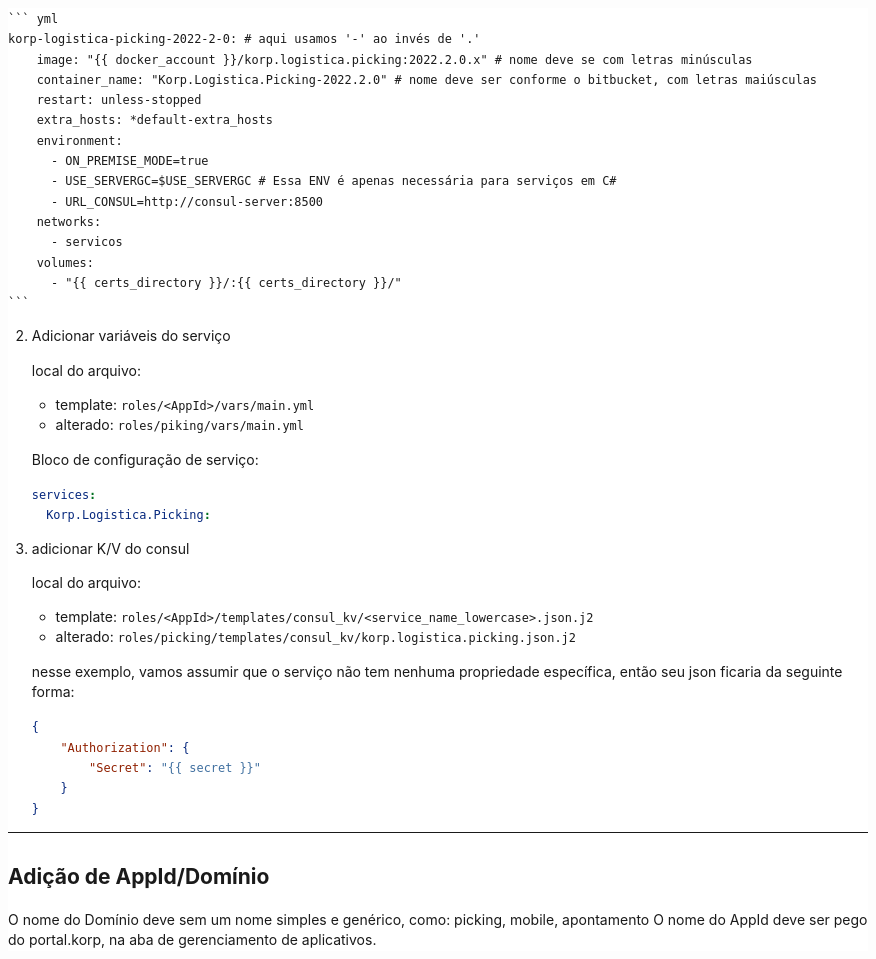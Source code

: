     ``` yml
    korp-logistica-picking-2022-2-0: # aqui usamos '-' ao invés de '.'
        image: "{{ docker_account }}/korp.logistica.picking:2022.2.0.x" # nome deve se com letras minúsculas
        container_name: "Korp.Logistica.Picking-2022.2.0" # nome deve ser conforme o bitbucket, com letras maiúsculas
        restart: unless-stopped
        extra_hosts: *default-extra_hosts
        environment:
          - ON_PREMISE_MODE=true
          - USE_SERVERGC=$USE_SERVERGC # Essa ENV é apenas necessária para serviços em C#
          - URL_CONSUL=http://consul-server:8500
        networks:
          - servicos
        volumes:
          - "{{ certs_directory }}/:{{ certs_directory }}/"
    ```

2. Adicionar variáveis do serviço

    local do arquivo:

      - template: `roles/<AppId>/vars/main.yml`
      - alterado: `roles/piking/vars/main.yml`

    Bloco de configuração de serviço:

    ``` yml
    services:
      Korp.Logistica.Picking:
    ```

3. adicionar K/V do consul

    local do arquivo:

      - template: `roles/<AppId>/templates/consul_kv/<service_name_lowercase>.json.j2`
      - alterado: `roles/picking/templates/consul_kv/korp.logistica.picking.json.j2`

    nesse exemplo, vamos assumir que o serviço não tem nenhuma propriedade específica, então seu json ficaria da seguinte forma:

    ``` json
    {
        "Authorization": {
            "Secret": "{{ secret }}"
        }
    }

---

## Adição de AppId/Domínio

O nome do Domínio deve sem um nome simples e genérico, como: picking, mobile, apontamento
O nome do AppId deve ser pego do portal.korp, na aba de gerenciamento de aplicativos.
